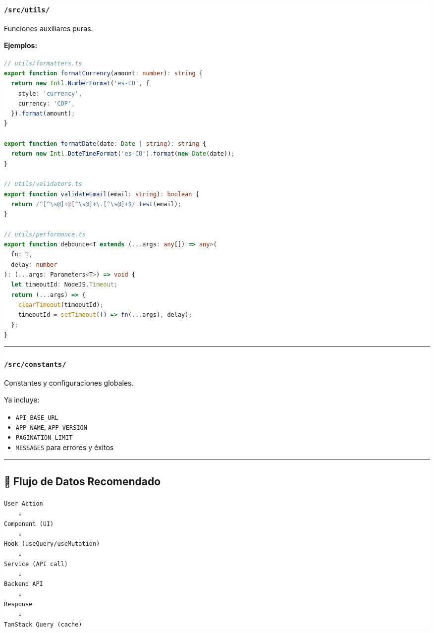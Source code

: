 
### `/src/utils/`
Funciones auxiliares puras.

**Ejemplos:**
```typescript
// utils/formatters.ts
export function formatCurrency(amount: number): string {
  return new Intl.NumberFormat('es-CO', {
    style: 'currency',
    currency: 'COP',
  }).format(amount);
}

export function formatDate(date: Date | string): string {
  return new Intl.DateTimeFormat('es-CO').format(new Date(date));
}

// utils/validators.ts
export function validateEmail(email: string): boolean {
  return /^[^\s@]+@[^\s@]+\.[^\s@]+$/.test(email);
}

// utils/performance.ts
export function debounce<T extends (...args: any[]) => any>(
  fn: T,
  delay: number
): (...args: Parameters<T>) => void {
  let timeoutId: NodeJS.Timeout;
  return (...args) => {
    clearTimeout(timeoutId);
    timeoutId = setTimeout(() => fn(...args), delay);
  };
}
```

---

### `/src/constants/`
Constantes y configuraciones globales.

Ya incluye:
- `API_BASE_URL`
- `APP_NAME`, `APP_VERSION`
- `PAGINATION_LIMIT`
- `MESSAGES` para errores y éxitos

---

## 🔄 Flujo de Datos Recomendado

```
User Action
    ↓
Component (UI)
    ↓
Hook (useQuery/useMutation)
    ↓
Service (API call)
    ↓
Backend API
    ↓
Response
    ↓
TanStack Query (cache)
```